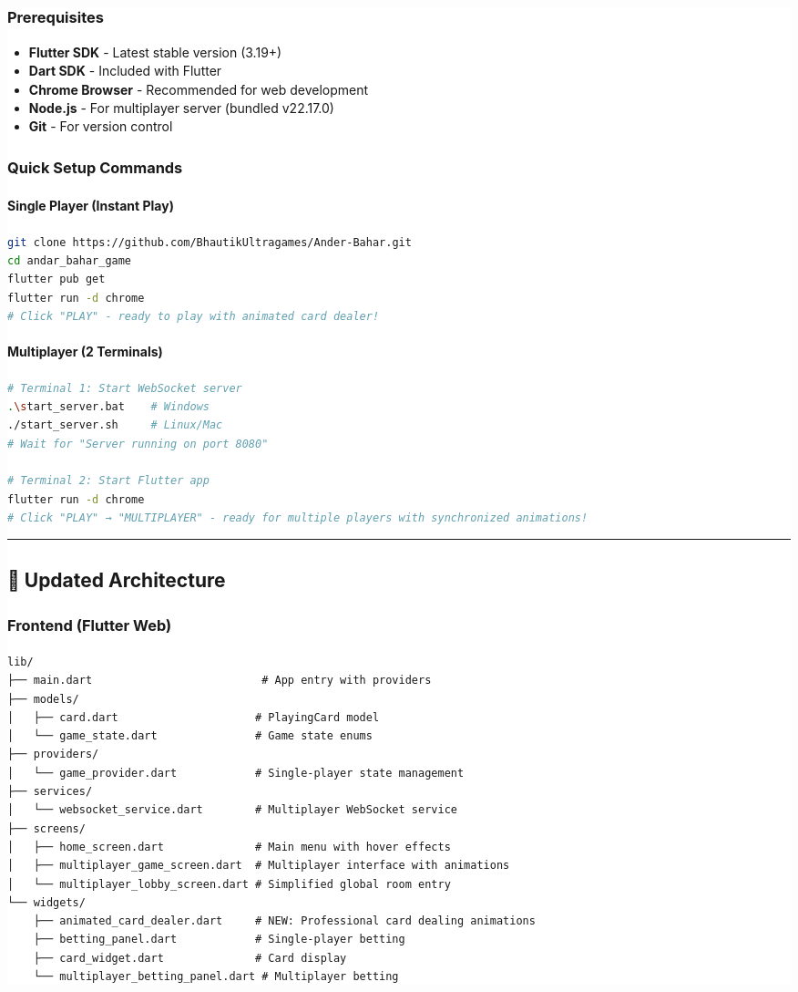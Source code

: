### **Prerequisites**

- **Flutter SDK** - Latest stable version (3.19+)
- **Dart SDK** - Included with Flutter
- **Chrome Browser** - Recommended for web development
- **Node.js** - For multiplayer server (bundled v22.17.0)
- **Git** - For version control

### **Quick Setup Commands**

#### **Single Player (Instant Play)**

```bash
git clone https://github.com/BhautikUltragames/Ander-Bahar.git
cd andar_bahar_game
flutter pub get
flutter run -d chrome
# Click "PLAY" - ready to play with animated card dealer!
```

#### **Multiplayer (2 Terminals)**

```bash
# Terminal 1: Start WebSocket server
.\start_server.bat    # Windows
./start_server.sh     # Linux/Mac
# Wait for "Server running on port 8080"

# Terminal 2: Start Flutter app
flutter run -d chrome
# Click "PLAY" → "MULTIPLAYER" - ready for multiple players with synchronized animations!
```

---

## 📁 **Updated Architecture**

### **Frontend (Flutter Web)**

```
lib/
├── main.dart                          # App entry with providers
├── models/
│   ├── card.dart                     # PlayingCard model
│   └── game_state.dart               # Game state enums
├── providers/
│   └── game_provider.dart            # Single-player state management
├── services/
│   └── websocket_service.dart        # Multiplayer WebSocket service
├── screens/
│   ├── home_screen.dart              # Main menu with hover effects
│   ├── multiplayer_game_screen.dart  # Multiplayer interface with animations
│   └── multiplayer_lobby_screen.dart # Simplified global room entry
└── widgets/
    ├── animated_card_dealer.dart     # NEW: Professional card dealing animations
    ├── betting_panel.dart            # Single-player betting
    ├── card_widget.dart              # Card display
    └── multiplayer_betting_panel.dart # Multiplayer betting
```
